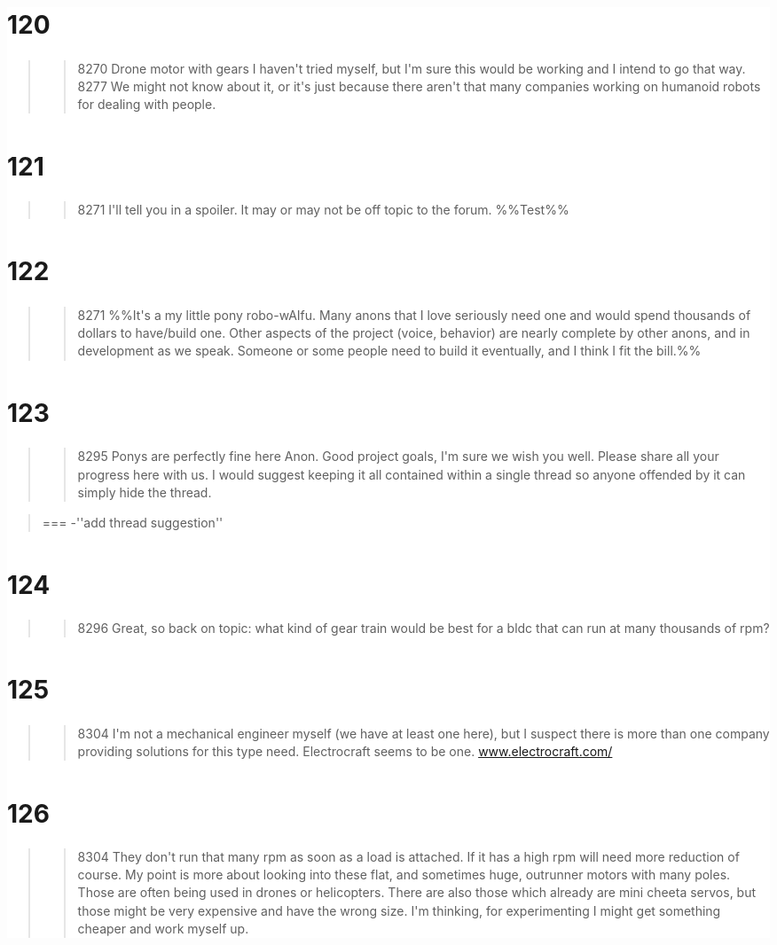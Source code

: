 # 120
>>8270
>Drone motor with gears
I haven't tried myself, but I'm sure this would be working and I intend to go that way.
>>8277
We might not know about it, or it's just because there aren't that many companies working on humanoid robots for dealing with people.

# 121
>>8271
I'll tell you in a spoiler. It may or may not be off topic to the forum. %%Test%%

# 122
>>8271
%%It's a my little pony robo-wAIfu. Many anons that I love seriously need one and would spend thousands of dollars to have/build one. Other aspects of the project (voice, behavior) are nearly complete by other anons, and in development as we speak. Someone or some people need to build it eventually, and I think I fit the bill.%%

# 123
>>8295
Ponys are perfectly fine here Anon. Good project goals, I'm sure we wish you well. Please share all your progress here with us. I would suggest keeping it all contained within a single thread so anyone offended by it can simply hide the thread.

>===
-''add thread suggestion''

# 124
>>8296
Great, so back on topic: what kind of gear train would be best for a bldc that can run at many thousands of rpm?

# 125
>>8304
I'm not a mechanical engineer myself (we have at least one here), but I suspect there is more than one company providing solutions for this type need. Electrocraft seems to be one.
www.electrocraft.com/

# 126
>>8304
They don't run that many rpm as soon as a load is attached. If it has a high rpm will need more reduction of course. My point is more about looking into these flat, and sometimes huge, outrunner motors with many poles. Those are often being used in drones or helicopters. There are also those which already are mini cheeta servos, but those might be very expensive and have the wrong size. I'm thinking, for experimenting I might get something cheaper and work myself up.
